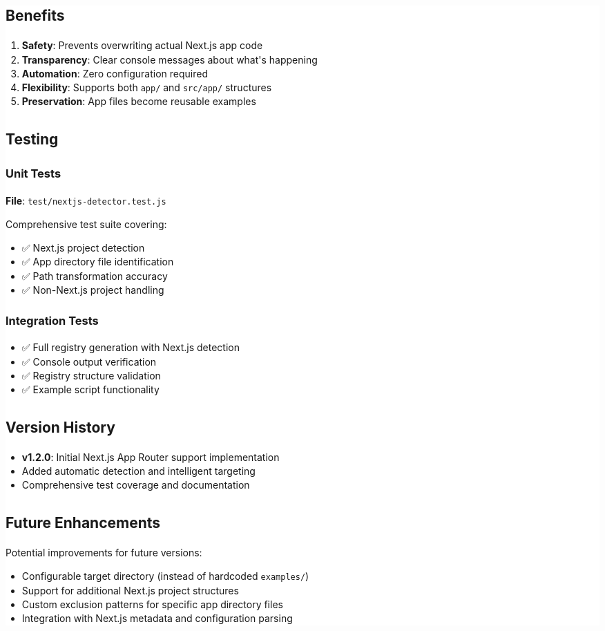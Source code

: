## Benefits

1. **Safety**: Prevents overwriting actual Next.js app code
2. **Transparency**: Clear console messages about what's happening
3. **Automation**: Zero configuration required
4. **Flexibility**: Supports both `app/` and `src/app/` structures
5. **Preservation**: App files become reusable examples

## Testing

### Unit Tests

**File**: `test/nextjs-detector.test.js`

Comprehensive test suite covering:

- ✅ Next.js project detection
- ✅ App directory file identification  
- ✅ Path transformation accuracy
- ✅ Non-Next.js project handling

### Integration Tests

- ✅ Full registry generation with Next.js detection
- ✅ Console output verification
- ✅ Registry structure validation
- ✅ Example script functionality

## Version History

- **v1.2.0**: Initial Next.js App Router support implementation
- Added automatic detection and intelligent targeting
- Comprehensive test coverage and documentation

## Future Enhancements

Potential improvements for future versions:

- Configurable target directory (instead of hardcoded `examples/`)
- Support for additional Next.js project structures
- Custom exclusion patterns for specific app directory files
- Integration with Next.js metadata and configuration parsing
